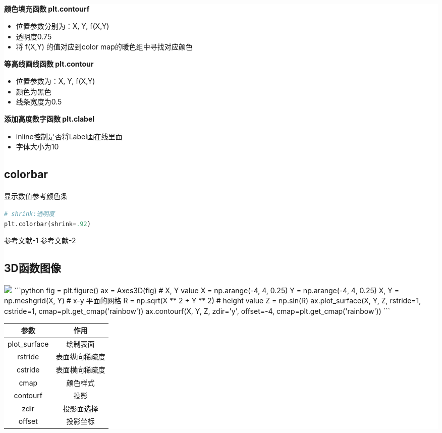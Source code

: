 ```python
```

**颜色填充函数 plt.contourf**
 - 位置参数分别为：X, Y, f(X,Y)
 - 透明度0.75
 - 将 f(X,Y) 的值对应到color map的暖色组中寻找对应颜色

**等高线画线函数 plt.contour**
 - 位置参数为：X, Y, f(X,Y)
 - 颜色为黑色
 - 线条宽度为0.5

**添加高度数字函数 plt.clabel**
 - inline控制是否将Label画在线里面
 - 字体大小为10

## colorbar
显示数值参考颜色条
```python
# shrink:透明度
plt.colorbar(shrink=.92)
```
[参考文献-1](https://www.jianshu.com/p/d97c1d2e274f)
[参考文献-2](https://blog.csdn.net/sinat_32570141/article/details/105345725)

## 3D函数图像
<img loading="lazy" src="https://tronwei-1254020584.cos.ap-beijing.myqcloud.com/Matplotlib/1/0_.png">
```python
fig = plt.figure()
ax = Axes3D(fig)
# X, Y value
X = np.arange(-4, 4, 0.25)
Y = np.arange(-4, 4, 0.25)
X, Y = np.meshgrid(X, Y)    # x-y 平面的网格
R = np.sqrt(X ** 2 + Y ** 2)
# height value
Z = np.sin(R)
ax.plot_surface(X, Y, Z, rstride=1, cstride=1, cmap=plt.get_cmap('rainbow'))
ax.contourf(X, Y, Z, zdir='y', offset=-4, cmap=plt.get_cmap('rainbow'))
```

|     参数     |      作用      |
| :----------: | :------------: |
| plot_surface |    绘制表面    |
|   rstride    | 表面纵向稀疏度 |
|   cstride    | 表面横向稀疏度 |
|     cmap     |    颜色样式    |
|   contourf   |      投影      |
|     zdir     |   投影面选择   |
|    offset    |    投影坐标    |
